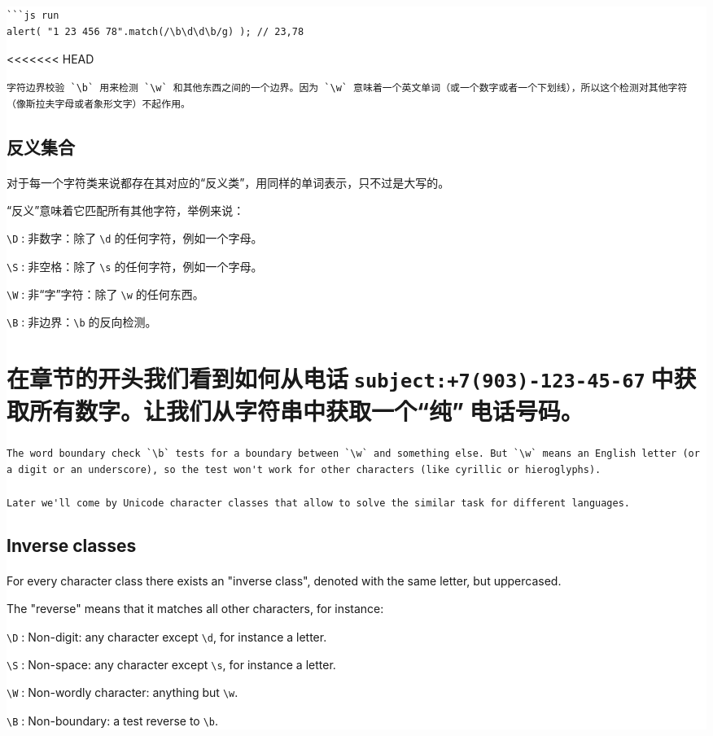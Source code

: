 ```
```js run
alert( "1 23 456 78".match(/\b\d\d\b/g) ); // 23,78
```

<<<<<<< HEAD
```warn header="字符边界不适用于非英文字母"
字符边界校验 `\b` 用来检测 `\w` 和其他东西之间的一个边界。因为 `\w` 意味着一个英文单词（或一个数字或者一个下划线），所以这个检测对其他字符（像斯拉夫字母或者象形文字）不起作用。
```


## 反义集合

对于每一个字符类来说都存在其对应的“反义类”，用同样的单词表示，只不过是大写的。

“反义”意味着它匹配所有其他字符，举例来说：

`\D`
: 非数字：除了 `\d` 的任何字符，例如一个字母。

`\S`
: 非空格：除了 `\s` 的任何字符，例如一个字母。

`\W`
: 非“字”字符：除了 `\w` 的任何东西。

`\B`
: 非边界：`\b` 的反向检测。

在章节的开头我们看到如何从电话 `subject:+7(903)-123-45-67` 中获取所有数字。让我们从字符串中获取一个“纯” 电话号码。
=======
```warn header="Word boundary doesn't work for non-Latin alphabets"
The word boundary check `\b` tests for a boundary between `\w` and something else. But `\w` means an English letter (or a digit or an underscore), so the test won't work for other characters (like cyrillic or hieroglyphs).

Later we'll come by Unicode character classes that allow to solve the similar task for different languages.
```


## Inverse classes

For every character class there exists an "inverse class", denoted with the same letter, but uppercased.

The "reverse" means that it matches all other characters, for instance:

`\D`
: Non-digit: any character except `\d`, for instance a letter.

`\S`
: Non-space: any character except `\s`, for instance a letter.

`\W`
: Non-wordly character: anything but `\w`.

`\B`
: Non-boundary: a test reverse to `\b`.
